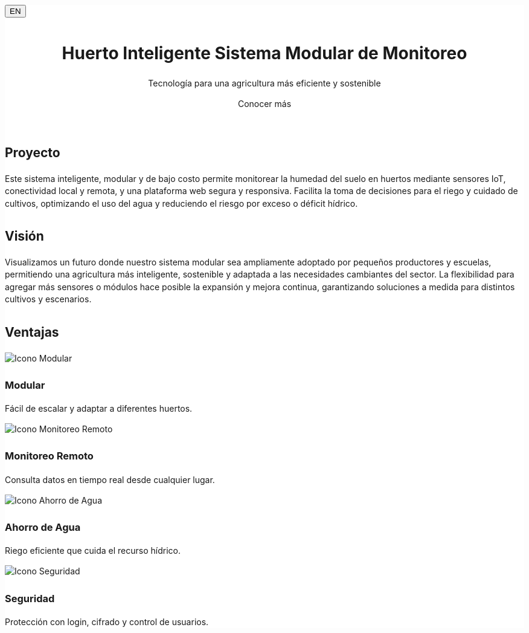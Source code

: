 <button id="langSwitch" aria-label="Cambiar idioma">EN</button>

<header>
  <h1>Huerto Inteligente <span>Sistema Modular de Monitoreo</span></h1>
  <p>Tecnología para una agricultura más eficiente y sostenible</p>
  <a class="button-primary">Conocer más</a>
</header>

<main>
  <section id="proyecto" aria-label="Descripción del Proyecto">
    <h2>Proyecto</h2>
    <p>Este sistema inteligente, modular y de bajo costo permite monitorear la humedad del suelo en huertos mediante sensores IoT, conectividad local y remota, y una plataforma web segura y responsiva. Facilita la toma de decisiones para el riego y cuidado de cultivos, optimizando el uso del agua y reduciendo el riesgo por exceso o déficit hídrico.</p>
  </section>

  <section aria-label="Visión del Proyecto">
    <h2>Visión</h2>
    <p>Visualizamos un futuro donde nuestro sistema modular sea ampliamente adoptado por pequeños productores y escuelas, permitiendo una agricultura más inteligente, sostenible y adaptada a las necesidades cambiantes del sector. La flexibilidad para agregar más sensores o módulos hace posible la expansión y mejora continua, garantizando soluciones a medida para distintos cultivos y escenarios.</p>
  </section>

  <section aria-label="Ventajas del proyecto">
    <h2>Ventajas</h2>
    <div class="card-container">
      <div class="card" role="article">
        <img src="https://img.icons8.com/?size=100&id=zzlvMAxv9KKB&format=png&color=000000" alt="Icono Modular" />
        <h3>Modular</h3>
        <p>Fácil de escalar y adaptar a diferentes huertos.</p>
      </div>
      <div class="card" role="article">
        <img src="https://img.icons8.com/?size=100&id=hnc1VnzGkyTd&format=png&color=000000" alt="Icono Monitoreo Remoto" />
        <h3>Monitoreo Remoto</h3>
        <p>Consulta datos en tiempo real desde cualquier lugar.</p>
      </div>
      <div class="card" role="article">
        <img src="https://img.icons8.com/fluency/96/water.png" alt="Icono Ahorro de Agua" />
        <h3>Ahorro de Agua</h3>
        <p>Riego eficiente que cuida el recurso hídrico.</p>
      </div>
      <div class="card" role="article">
        <img src="https://img.icons8.com/?size=100&id=Ykiu3xrXkppF&format=png&color=000000" alt="Icono Seguridad" />
        <h3>Seguridad</h3>
        <p>Protección con login, cifrado y control de usuarios.</p>
      </div>
    </div>
  </section>
